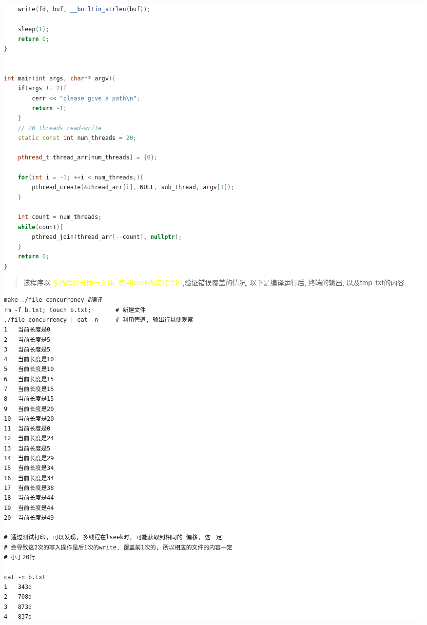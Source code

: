 ```cpp
    write(fd, buf, __builtin_strlen(buf));
    
    sleep(1);
    return 0;
}


int main(int args, char** argv){
    if(args != 2){
        cerr << "please give a path\n";
        return -1;
    }
    // 20 threads read-write
    static const int num_threads = 20;
    
    pthread_t thread_arr[num_threads] = {0};

    for(int i = -1; ++i < num_threads;){
        pthread_create(&thread_arr[i], NULL, sub_thread, argv[1]);
    }

    int count = num_threads;
    while(count){
        pthread_join(thread_arr[--count], nullptr);
    }
    return 0;
}
```
> 该程序以 <font color=yellow>多线程打开同一文件, 使用lseek做追加写时</font>,验证错误覆盖的情况, 以下是编译运行后, 终端的输出, 以及tmp-txt的内容
```shell
make ./file_concurrency #编译
rm -f b.txt; touch b.txt;       # 新建文件
./file_concurrency | cat -n     # 利用管道, 输出行以便观察
1	当前长度是0
2	当前长度是5
3	当前长度是5
4	当前长度是10
5	当前长度是10
6	当前长度是15
7	当前长度是15
8	当前长度是15
9	当前长度是20
10	当前长度是20
11	当前长度是0
12	当前长度是24
13	当前长度是5
14	当前长度是29
15	当前长度是34
16	当前长度是34
17	当前长度是38
18	当前长度是44
19	当前长度是44
20	当前长度是49

# 通过测试打印, 可以发现, 多线程在lseek时, 可能获取到相同的 偏移, 这一定
# 会导致这2次的写入操作是后1次的write, 覆盖前1次的, 所以相应的文件的内容一定
# 小于20行

cat -n b.txt
1	343d
2	708d
3	873d
4	837d
```

[^ann0]: 相当于`close(arg); fcntl(fd, F_DUPFD, arg);`, 所以fcntl复制fd时,它本身并不关闭arg,若用fcntl实现重定向, 则要自己先close, 但在并发中会出现 close和fcncl之间不是原子性的, 所以最好用dup2来做重定向